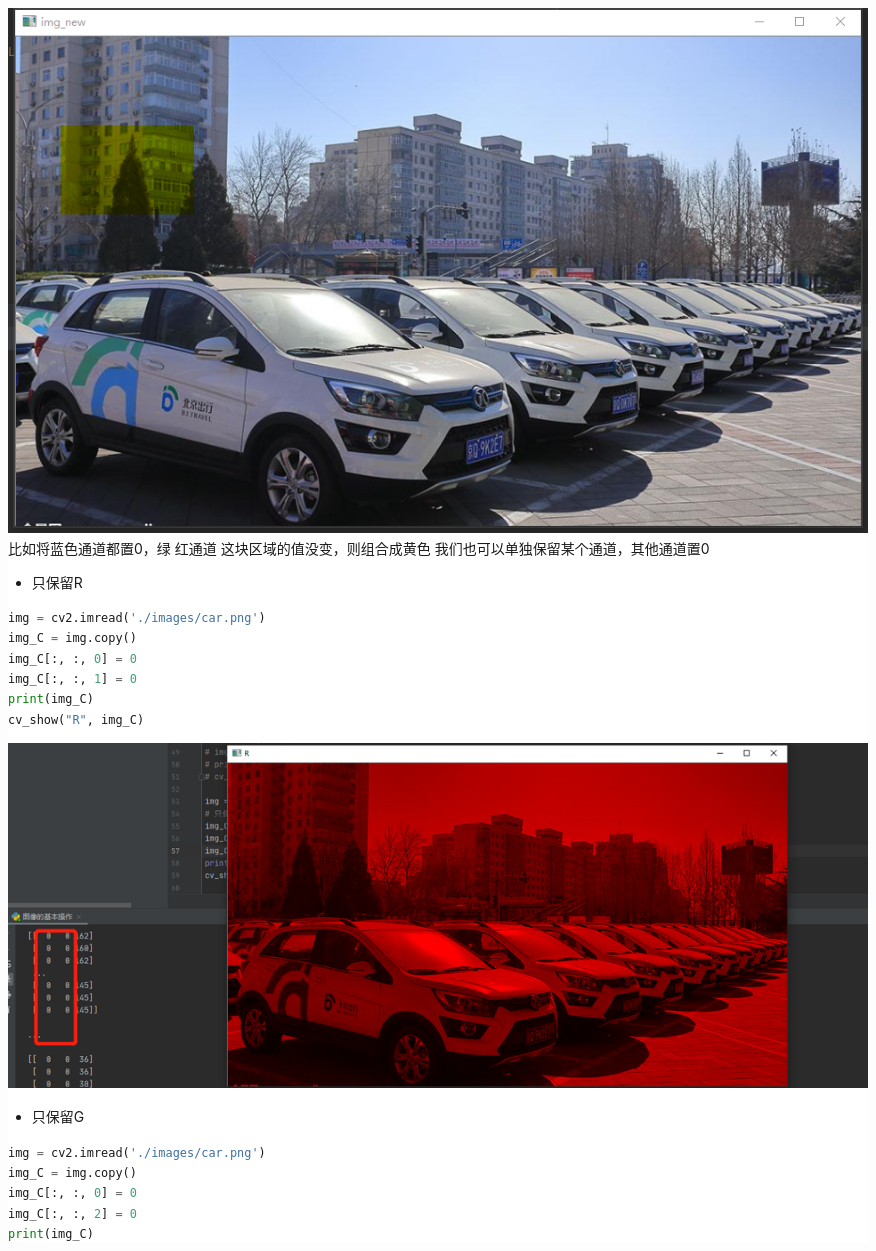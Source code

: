 ![](14.png)
比如将蓝色通道都置0，绿 红通道 这块区域的值没变，则组合成黄色
我们也可以单独保留某个通道，其他通道置0
* 只保留R
``` python
img = cv2.imread('./images/car.png')
img_C = img.copy()
img_C[:, :, 0] = 0
img_C[:, :, 1] = 0
print(img_C)
cv_show("R", img_C)
```
![](15.png)
* 只保留G
``` python
img = cv2.imread('./images/car.png')
img_C = img.copy()
img_C[:, :, 0] = 0
img_C[:, :, 2] = 0
print(img_C)
```